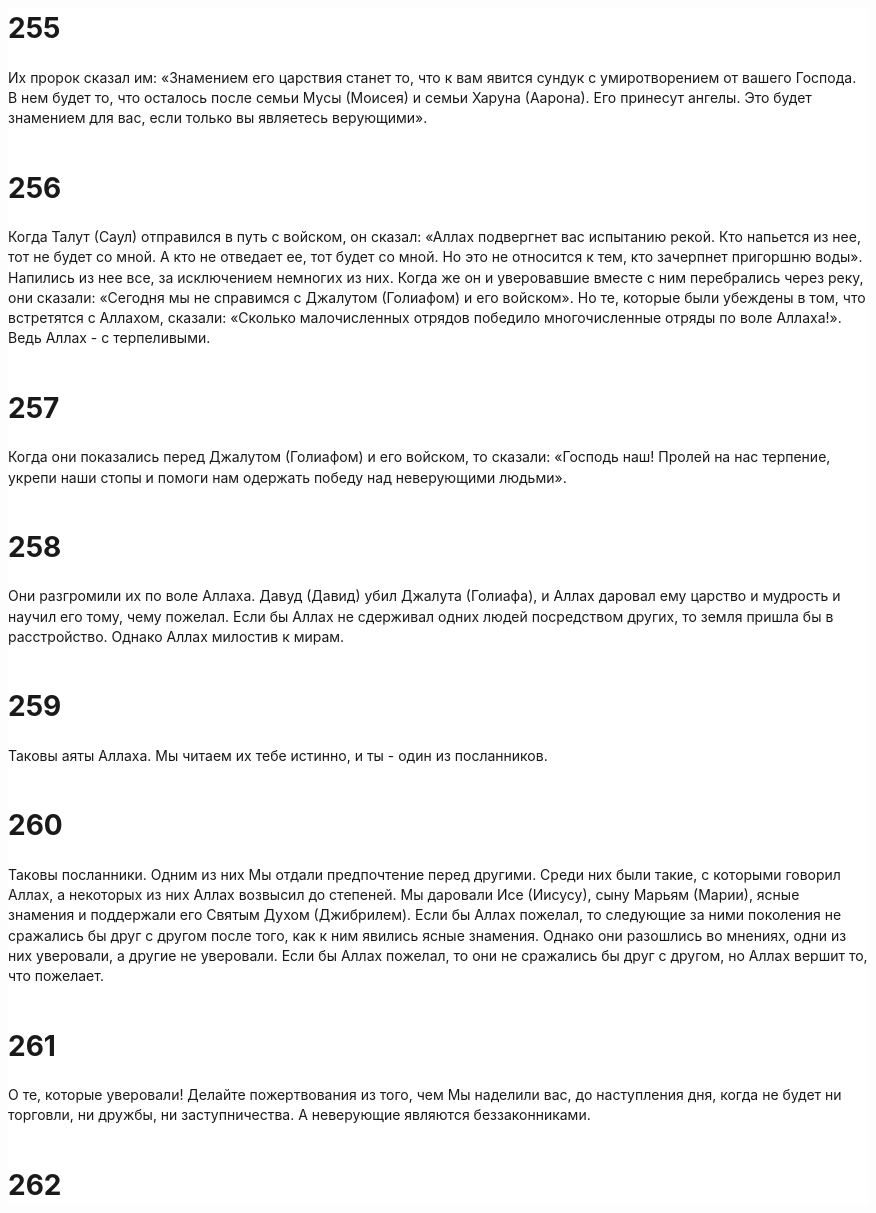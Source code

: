 # 255

Их пророк сказал им: «Знамением его царствия станет то, что к вам явится сундук с умиротворением от вашего Господа. В нем будет то, что осталось после семьи Мусы (Моисея) и семьи Харуна (Аарона). Его принесут ангелы. Это будет знамением для вас, если только вы являетесь верующими».

# 256

Когда Талут (Саул) отправился в путь с войском, он сказал: «Аллах подвергнет вас испытанию рекой. Кто напьется из нее, тот не будет со мной. А кто не отведает ее, тот будет со мной. Но это не относится к тем, кто зачерпнет пригоршню воды». Напились из нее все, за исключением немногих из них. Когда же он и уверовавшие вместе с ним перебрались через реку, они сказали: «Сегодня мы не справимся с Джалутом (Голиафом) и его войском». Но те, которые были убеждены в том, что встретятся с Аллахом, сказали: «Сколько малочисленных отрядов победило многочисленные отряды по воле Аллаха!». Ведь Аллах - с терпеливыми.

# 257

Когда они показались перед Джалутом (Голиафом) и его войском, то сказали: «Господь наш! Пролей на нас терпение, укрепи наши стопы и помоги нам одержать победу над неверующими людьми».

# 258

Они разгромили их по воле Аллаха. Давуд (Давид) убил Джалута (Голиафа), и Аллах даровал ему царство и мудрость и научил его тому, чему пожелал. Если бы Аллах не сдерживал одних людей посредством других, то земля пришла бы в расстройство. Однако Аллах милостив к мирам.

# 259

Таковы аяты Аллаха. Мы читаем их тебе истинно, и ты - один из посланников.

# 260

Таковы посланники. Одним из них Мы отдали предпочтение перед другими. Среди них были такие, с которыми говорил Аллах, а некоторых из них Аллах возвысил до степеней. Мы даровали Исе (Иисусу), сыну Марьям (Марии), ясные знамения и поддержали его Святым Духом (Джибрилем). Если бы Аллах пожелал, то следующие за ними поколения не сражались бы друг с другом после того, как к ним явились ясные знамения. Однако они разошлись во мнениях, одни из них уверовали, а другие не уверовали. Если бы Аллах пожелал, то они не сражались бы друг с другом, но Аллах вершит то, что пожелает.

# 261

О те, которые уверовали! Делайте пожертвования из того, чем Мы наделили вас, до наступления дня, когда не будет ни торговли, ни дружбы, ни заступничества. А неверующие являются беззаконниками.

# 262
